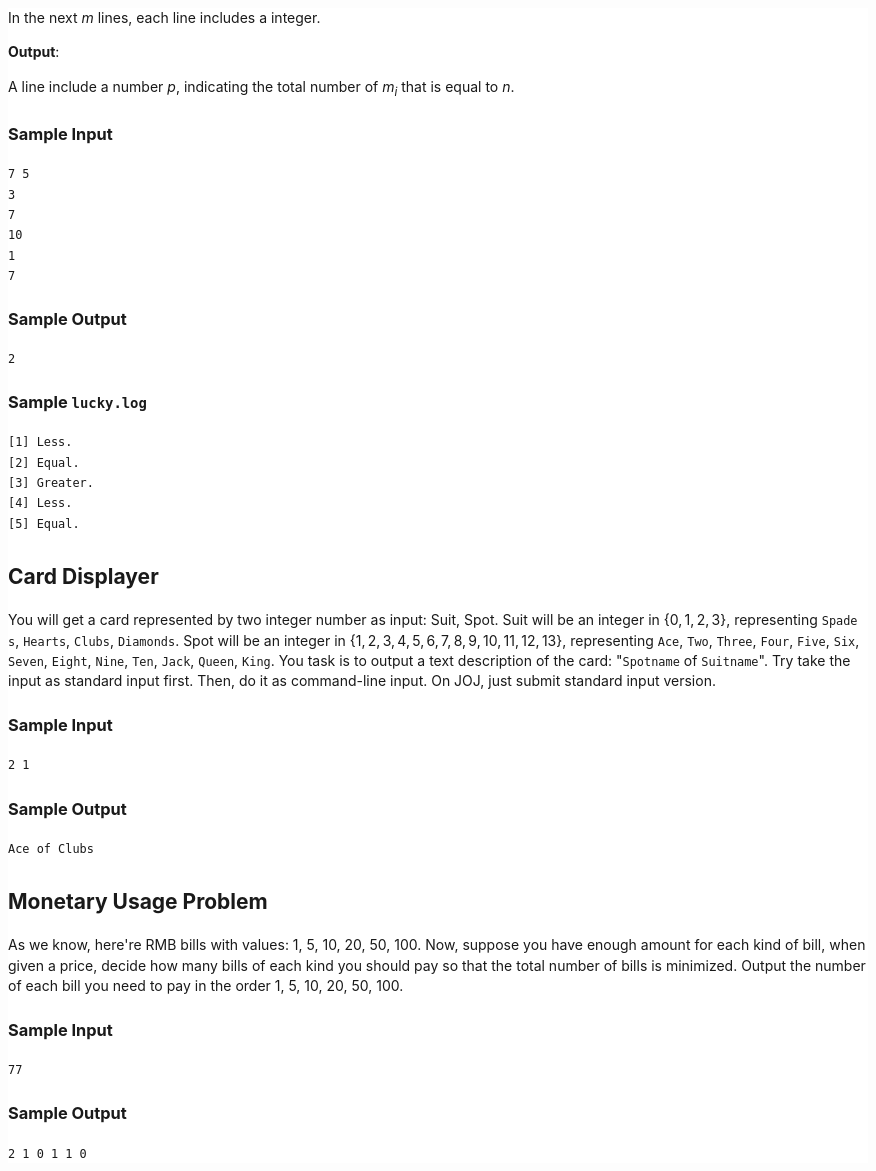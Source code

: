 In the next $m$ lines, each line includes a integer.

**Output**:

A line include a number $p$, indicating the total number of $m_i$ that is equal to $n$.

### Sample Input

```
7 5
3
7
10
1
7
```
### Sample Output

```
2
```

### Sample `lucky.log`

```
[1] Less.
[2] Equal.
[3] Greater.
[4] Less.
[5] Equal.
```


## Card Displayer
You will get a card represented by two integer number as input: Suit, Spot.
Suit will be an integer in $\{0,1,2,3\}$, representing `Spades`, `Hearts`, `Clubs`, `Diamonds`. Spot will be an integer in $\{1,2,3,4,5,6,7,8,9,10,11,12,13\}$, representing `Ace`, `Two`, `Three`, `Four`, `Five`, `Six`, `Seven`, `Eight`, `Nine`, `Ten`, `Jack`, `Queen`, `King`. You task is to output a text description of the card: "`Spotname` of `Suitname`".
Try take the input as standard input first. Then, do it as command-line input. On JOJ, just submit standard input version. 
### Sample Input
```
2 1
```
### Sample Output
```
Ace of Clubs
```


## Monetary Usage Problem
As we know, here're RMB bills with values: 1, 5, 10, 20, 50, 100. Now, suppose you have enough amount for each kind of bill, when given a price, decide how many bills of each kind you should pay so that the total number of bills is minimized. Output the number of each bill you need to pay in the order 1, 5, 10, 20, 50, 100. 
### Sample Input
```
77
```
### Sample Output
```
2 1 0 1 1 0
```
